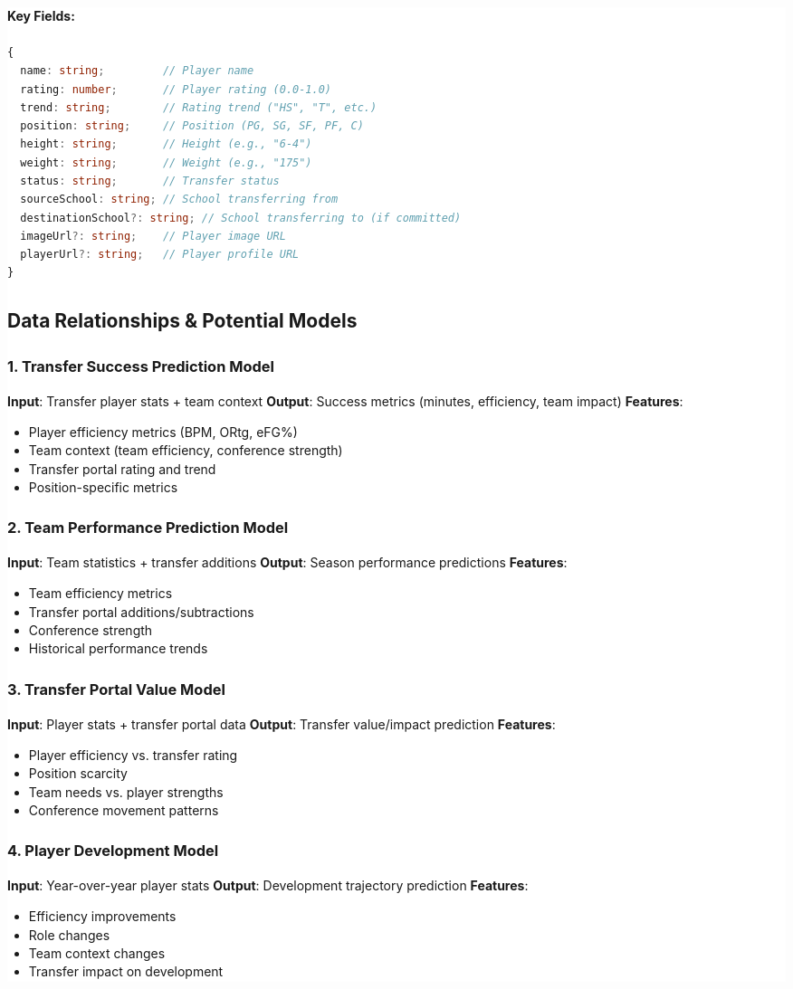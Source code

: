 #### Key Fields:
```typescript
{
  name: string;         // Player name
  rating: number;       // Player rating (0.0-1.0)
  trend: string;        // Rating trend ("HS", "T", etc.)
  position: string;     // Position (PG, SG, SF, PF, C)
  height: string;       // Height (e.g., "6-4")
  weight: string;       // Weight (e.g., "175")
  status: string;       // Transfer status
  sourceSchool: string; // School transferring from
  destinationSchool?: string; // School transferring to (if committed)
  imageUrl?: string;    // Player image URL
  playerUrl?: string;   // Player profile URL
}
```

## Data Relationships & Potential Models

### 1. Transfer Success Prediction Model
**Input**: Transfer player stats + team context
**Output**: Success metrics (minutes, efficiency, team impact)
**Features**:
- Player efficiency metrics (BPM, ORtg, eFG%)
- Team context (team efficiency, conference strength)
- Transfer portal rating and trend
- Position-specific metrics

### 2. Team Performance Prediction Model
**Input**: Team statistics + transfer additions
**Output**: Season performance predictions
**Features**:
- Team efficiency metrics
- Transfer portal additions/subtractions
- Conference strength
- Historical performance trends

### 3. Transfer Portal Value Model
**Input**: Player stats + transfer portal data
**Output**: Transfer value/impact prediction
**Features**:
- Player efficiency vs. transfer rating
- Position scarcity
- Team needs vs. player strengths
- Conference movement patterns

### 4. Player Development Model
**Input**: Year-over-year player stats
**Output**: Development trajectory prediction
**Features**:
- Efficiency improvements
- Role changes
- Team context changes
- Transfer impact on development
